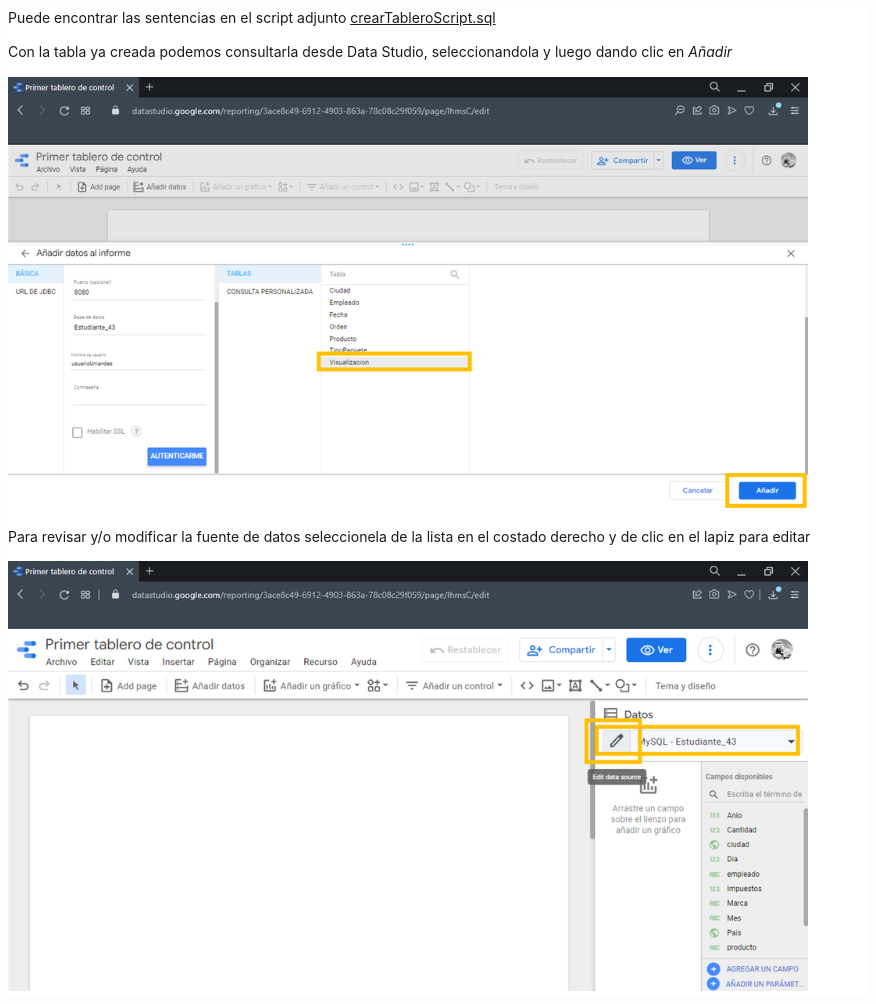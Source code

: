 Puede encontrar las sentencias en el script adjunto  <a href='./crearTableroScript.sql'>crearTableroScript.sql</a>

Con la tabla ya creada podemos consultarla desde Data Studio, seleccionandola y luego dando clic en <i>Añadir</i>

<img src="./img/DS9.png" width="800"/>

Para revisar y/o modificar la fuente de datos seleccionela de la lista en el costado derecho y de clic en el lapiz para editar

<img src="./img/DS10.png" width="800"/>
